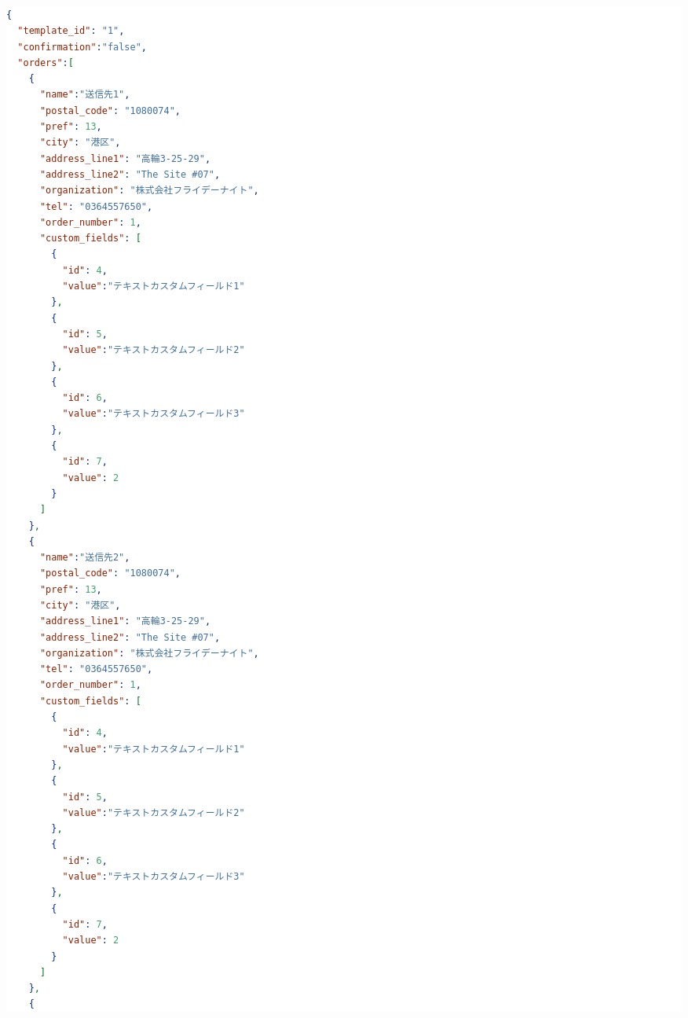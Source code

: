 ```json
{
  "template_id": "1",
  "confirmation":"false",
  "orders":[
    {
      "name":"送信先1",
      "postal_code": "1080074",
      "pref": 13,
      "city": "港区",
      "address_line1": "高輪3-25-29",
      "address_line2": "The Site #07",
      "organization": "株式会社フライデーナイト",
      "tel": "0364557650",
      "order_number": 1,
      "custom_fields": [
        {
          "id": 4,
          "value":"テキストカスタムフィールド1"
        },
        {
          "id": 5,
          "value":"テキストカスタムフィールド2"
        },
        {
          "id": 6,
          "value":"テキストカスタムフィールド3"
        },
        {
          "id": 7,
          "value": 2
        }
      ]
    },
    {
      "name":"送信先2",
      "postal_code": "1080074",
      "pref": 13,
      "city": "港区",
      "address_line1": "高輪3-25-29",
      "address_line2": "The Site #07",
      "organization": "株式会社フライデーナイト",
      "tel": "0364557650",
      "order_number": 1,
      "custom_fields": [
        {
          "id": 4,
          "value":"テキストカスタムフィールド1"
        },
        {
          "id": 5,
          "value":"テキストカスタムフィールド2"
        },
        {
          "id": 6,
          "value":"テキストカスタムフィールド3"
        },
        {
          "id": 7,
          "value": 2
        }
      ]
    },
    {
```
